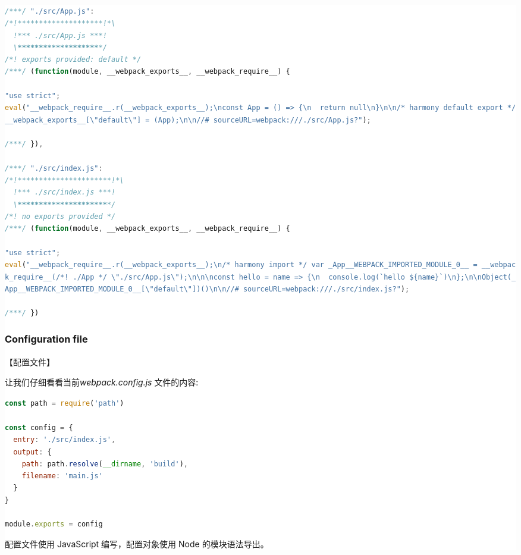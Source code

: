 ```js
/***/ "./src/App.js":
/*!********************!*\
  !*** ./src/App.js ***!
  \********************/
/*! exports provided: default */
/***/ (function(module, __webpack_exports__, __webpack_require__) {

"use strict";
eval("__webpack_require__.r(__webpack_exports__);\nconst App = () => {\n  return null\n}\n\n/* harmony default export */ __webpack_exports__[\"default\"] = (App);\n\n//# sourceURL=webpack:///./src/App.js?");

/***/ }),

/***/ "./src/index.js":
/*!**********************!*\
  !*** ./src/index.js ***!
  \**********************/
/*! no exports provided */
/***/ (function(module, __webpack_exports__, __webpack_require__) {

"use strict";
eval("__webpack_require__.r(__webpack_exports__);\n/* harmony import */ var _App__WEBPACK_IMPORTED_MODULE_0__ = __webpack_require__(/*! ./App */ \"./src/App.js\");\n\n\nconst hello = name => {\n  console.log(`hello ${name}`)\n};\n\nObject(_App__WEBPACK_IMPORTED_MODULE_0__[\"default\"])()\n\n//# sourceURL=webpack:///./src/index.js?");

/***/ })
```


### Configuration file
【配置文件】


让我们仔细看看当前<i>webpack.config.js</i> 文件的内容:

```js
const path = require('path')

const config = {
  entry: './src/index.js',
  output: {
    path: path.resolve(__dirname, 'build'),
    filename: 'main.js'
  }
}

module.exports = config
```


配置文件使用 JavaScript 编写，配置对象使用 Node 的模块语法导出。
